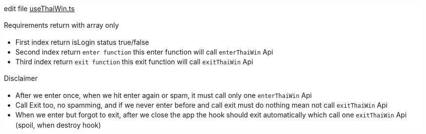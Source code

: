edit file [useThaiWin.ts](../src/hooks/useThaiWin/useThaiWin.ts)

Requirements return with array only

- First index return isLogin status true/false
- Second index return `enter function` this enter function will call `enterThaiWin` Api
- Third index return `exit function` this exit function will call `exitThaiWin` Api

Disclaimer

- After we enter once, when we hit enter again or spam, it must call only one `enterThaiWin` Api
- Call Exit too, no spamming, and if we never enter before and call exit must do nothing mean not call `exitThaiWin` Api
- When we enter but forgot to exit, after we close the app the hook should exit automatically which call one `exitThaiWin` Api (spoil, when destroy hook)
